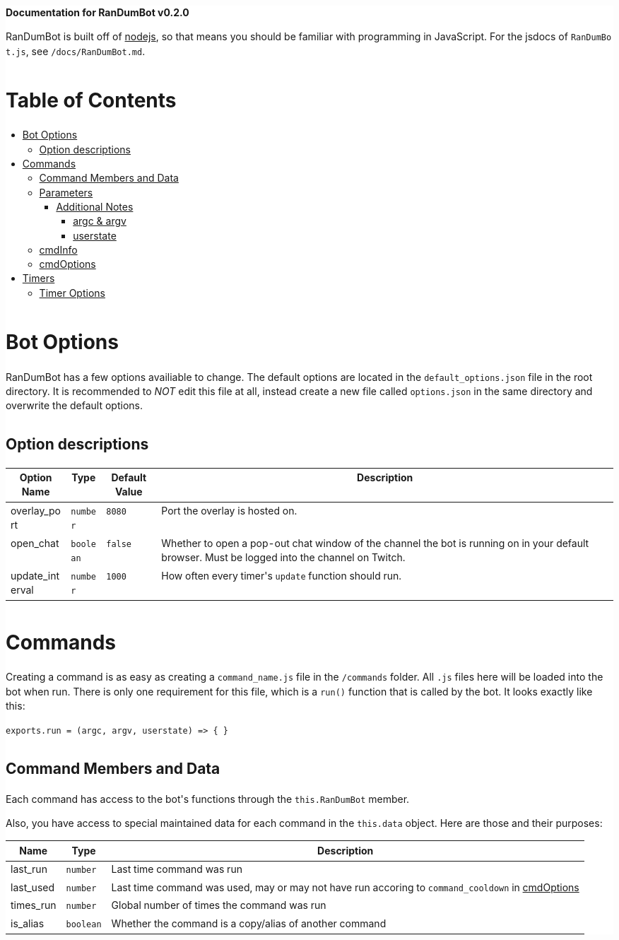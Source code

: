 **Documentation for RanDumBot v0.2.0**

RanDumBot is built off of [nodejs](https://nodejs.org/), so that means you should be familiar with programming in JavaScript. For the jsdocs of `RanDumBot.js`, see `/docs/RanDumBot.md`.

# Table of Contents
- [Bot Options](#bot-options)
  * [Option descriptions](#option-descriptions)
- [Commands](#commands)
  * [Command Members and Data](#command-members-and-data)
  * [Parameters](#parameters)
    + [Additional Notes](#additional-notes)
      - [argc & argv](#argc---argv)
      - [userstate](#userstate)
  * [cmdInfo](#cmdinfo)
  * [cmdOptions](#cmdoptions)
- [Timers](#timers)
  * [Timer Options](#timer-options)

# Bot Options
RanDumBot has a few options availiable to change. The default options are located in the `default_options.json` file in the root directory. It is recommended to *NOT* edit this file at all, instead create a new file called `options.json` in the same directory and overwrite the default options.

## Option descriptions
| Option Name | Type | Default Value | Description |
| --- | --- | --- | --- |
| overlay_port | `number` | `8080` | Port the overlay is hosted on. |
| open_chat | `boolean` | `false` | Whether to open a pop-out chat window of the channel the bot is running on in your default browser. Must be logged into the channel on Twitch. | 
| update_interval | `number` | `1000` | How often every timer's `update` function should run. |

# Commands
Creating a command is as easy as creating a `command_name.js` file in the `/commands` folder. All `.js` files here will be loaded into the bot when run. There is only one requirement for this file, which is a `run()` function that is called by the bot. It looks exactly like this:
```
exports.run = (argc, argv, userstate) => { }
```

## Command Members and Data
Each command has access to the bot's functions through the `this.RanDumBot` member.

Also, you have access to special maintained data for each command in the `this.data` object. Here are those and their purposes:

| Name | Type | Description |
| --- | --- | --- |
| last_run | `number` | Last time command was run |
| last_used | `number` | Last time command was used, may or may not have run accoring to `command_cooldown` in [cmdOptions](#cmdOptions) |
| times_run | `number` | Global number of times the command was run |
| is_alias | `boolean` | Whether the command is a copy/alias of another command |
